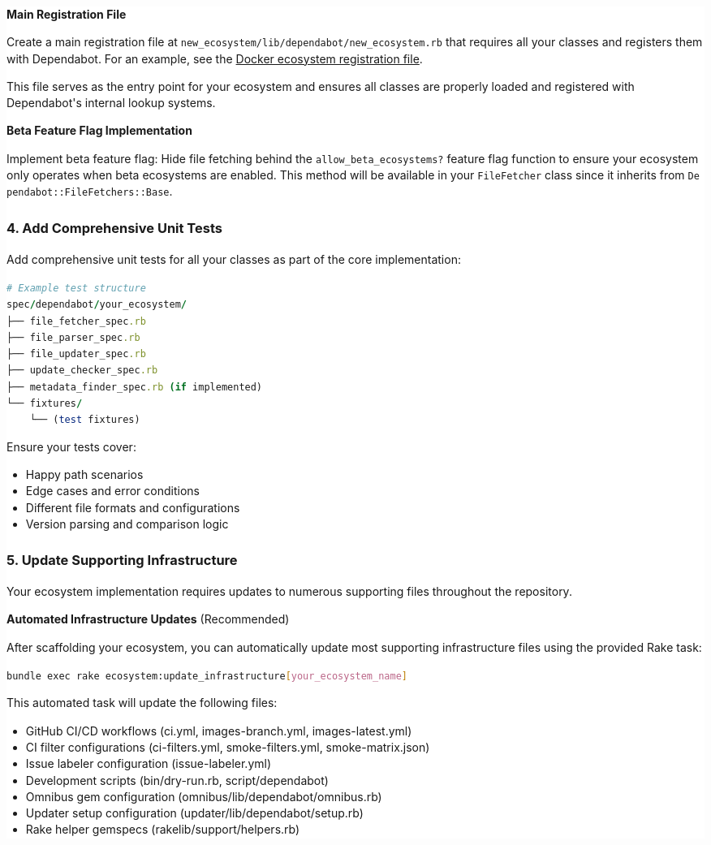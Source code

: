 **Main Registration File**

Create a main registration file at `new_ecosystem/lib/dependabot/new_ecosystem.rb` that requires all your classes and registers them with Dependabot. For an example, see the [Docker ecosystem registration file](https://github.com/dependabot/dependabot-core/blob/main/docker/lib/dependabot/docker.rb).

This file serves as the entry point for your ecosystem and ensures all classes are properly loaded and registered with Dependabot's internal lookup systems.

**Beta Feature Flag Implementation**

Implement beta feature flag: Hide file fetching behind the `allow_beta_ecosystems?` feature flag function to ensure your ecosystem only operates when beta ecosystems are enabled. This method will be available in your `FileFetcher` class since it inherits from `Dependabot::FileFetchers::Base`.

### 4. Add Comprehensive Unit Tests

Add comprehensive unit tests for all your classes as part of the core implementation:

```ruby
# Example test structure
spec/dependabot/your_ecosystem/
├── file_fetcher_spec.rb
├── file_parser_spec.rb
├── file_updater_spec.rb
├── update_checker_spec.rb
├── metadata_finder_spec.rb (if implemented)
└── fixtures/
    └── (test fixtures)
```

Ensure your tests cover:
- Happy path scenarios
- Edge cases and error conditions
- Different file formats and configurations
- Version parsing and comparison logic

### 5. Update Supporting Infrastructure

Your ecosystem implementation requires updates to numerous supporting files throughout the repository.

**Automated Infrastructure Updates** (Recommended)

After scaffolding your ecosystem, you can automatically update most supporting infrastructure files using the provided Rake task:

```bash
bundle exec rake ecosystem:update_infrastructure[your_ecosystem_name]
```

This automated task will update the following files:
- GitHub CI/CD workflows (ci.yml, images-branch.yml, images-latest.yml)
- CI filter configurations (ci-filters.yml, smoke-filters.yml, smoke-matrix.json)
- Issue labeler configuration (issue-labeler.yml)
- Development scripts (bin/dry-run.rb, script/dependabot)
- Omnibus gem configuration (omnibus/lib/dependabot/omnibus.rb)
- Updater setup configuration (updater/lib/dependabot/setup.rb)
- Rake helper gemspecs (rakelib/support/helpers.rb)
